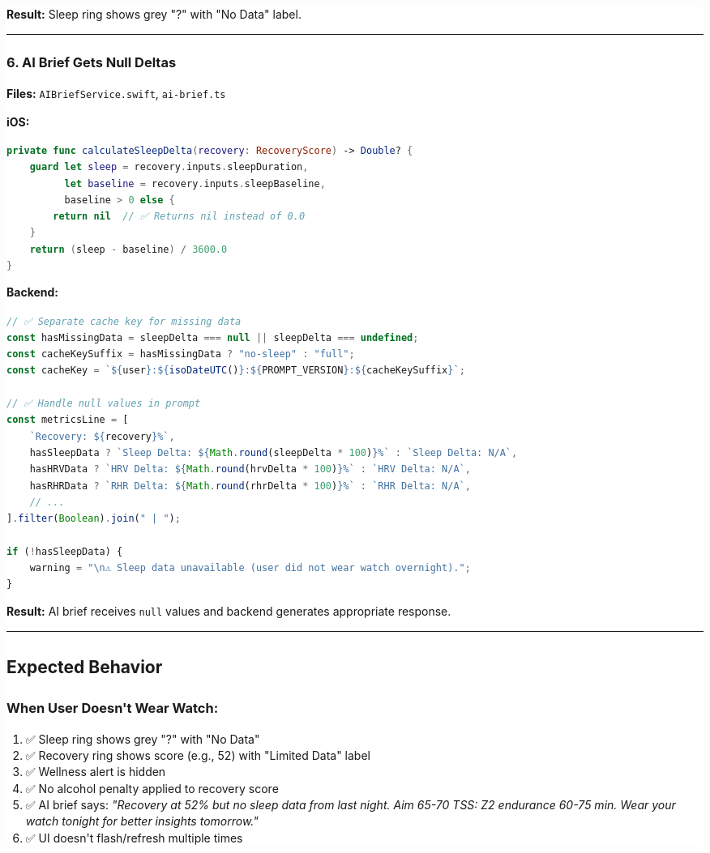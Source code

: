 **Result:** Sleep ring shows grey "?" with "No Data" label.

---

### **6. AI Brief Gets Null Deltas**
**Files:** `AIBriefService.swift`, `ai-brief.ts`

**iOS:**
```swift
private func calculateSleepDelta(recovery: RecoveryScore) -> Double? {
    guard let sleep = recovery.inputs.sleepDuration,
          let baseline = recovery.inputs.sleepBaseline,
          baseline > 0 else {
        return nil  // ✅ Returns nil instead of 0.0
    }
    return (sleep - baseline) / 3600.0
}
```

**Backend:**
```typescript
// ✅ Separate cache key for missing data
const hasMissingData = sleepDelta === null || sleepDelta === undefined;
const cacheKeySuffix = hasMissingData ? "no-sleep" : "full";
const cacheKey = `${user}:${isoDateUTC()}:${PROMPT_VERSION}:${cacheKeySuffix}`;

// ✅ Handle null values in prompt
const metricsLine = [
    `Recovery: ${recovery}%`,
    hasSleepData ? `Sleep Delta: ${Math.round(sleepDelta * 100)}%` : `Sleep Delta: N/A`,
    hasHRVData ? `HRV Delta: ${Math.round(hrvDelta * 100)}%` : `HRV Delta: N/A`,
    hasRHRData ? `RHR Delta: ${Math.round(rhrDelta * 100)}%` : `RHR Delta: N/A`,
    // ...
].filter(Boolean).join(" | ");

if (!hasSleepData) {
    warning = "\n⚠️ Sleep data unavailable (user did not wear watch overnight).";
}
```

**Result:** AI brief receives `null` values and backend generates appropriate response.

---

## Expected Behavior

### **When User Doesn't Wear Watch:**
1. ✅ Sleep ring shows grey "?" with "No Data"
2. ✅ Recovery ring shows score (e.g., 52) with "Limited Data" label
3. ✅ Wellness alert is hidden
4. ✅ No alcohol penalty applied to recovery score
5. ✅ AI brief says: *"Recovery at 52% but no sleep data from last night. Aim 65-70 TSS: Z2 endurance 60-75 min. Wear your watch tonight for better insights tomorrow."*
6. ✅ UI doesn't flash/refresh multiple times
